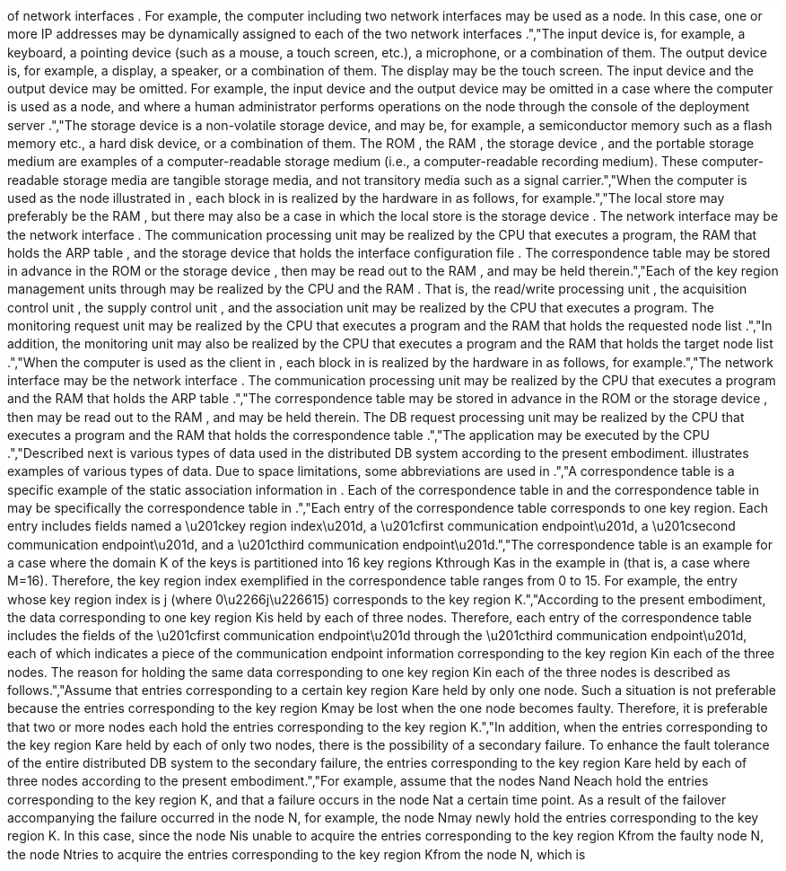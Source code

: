 of network interfaces . For example, the computer  including two network interfaces  may be used as a node. In this case, one or more IP addresses may be dynamically assigned to each of the two network interfaces .","The input device  is, for example, a keyboard, a pointing device (such as a mouse, a touch screen, etc.), a microphone, or a combination of them. The output device  is, for example, a display, a speaker, or a combination of them. The display may be the touch screen. The input device  and the output device  may be omitted. For example, the input device  and the output device  may be omitted in a case where the computer  is used as a node, and where a human administrator performs operations on the node through the console of the deployment server .","The storage device  is a non-volatile storage device, and may be, for example, a semiconductor memory such as a flash memory etc., a hard disk device, or a combination of them. The ROM , the RAM , the storage device , and the portable storage medium  are examples of a computer-readable storage medium (i.e., a computer-readable recording medium). These computer-readable storage media are tangible storage media, and not transitory media such as a signal carrier.","When the computer  is used as the node  illustrated in , each block in  is realized by the hardware in  as follows, for example.","The local store  may preferably be the RAM , but there may also be a case in which the local store  is the storage device . The network interface  may be the network interface . The communication processing unit  may be realized by the CPU  that executes a program, the RAM  that holds the ARP table , and the storage device  that holds the interface configuration file . The correspondence table  may be stored in advance in the ROM  or the storage device , then may be read out to the RAM , and may be held therein.","Each of the key region management units through may be realized by the CPU  and the RAM . That is, the read\/write processing unit , the acquisition control unit , the supply control unit , and the association unit  may be realized by the CPU  that executes a program. The monitoring request unit  may be realized by the CPU  that executes a program and the RAM  that holds the requested node list .","In addition, the monitoring unit  may also be realized by the CPU  that executes a program and the RAM  that holds the target node list .","When the computer  is used as the client  in , each block in  is realized by the hardware in  as follows, for example.","The network interface  may be the network interface . The communication processing unit  may be realized by the CPU  that executes a program and the RAM  that holds the ARP table .","The correspondence table  may be stored in advance in the ROM  or the storage device , then may be read out to the RAM , and may be held therein. The DB request processing unit  may be realized by the CPU  that executes a program and the RAM  that holds the correspondence table .","The application  may be executed by the CPU .","Described next is various types of data used in the distributed DB system according to the present embodiment.  illustrates examples of various types of data. Due to space limitations, some abbreviations are used in .","A correspondence table  is a specific example of the static association information  in . Each of the correspondence table  in  and the correspondence table  in  may be specifically the correspondence table  in .","Each entry of the correspondence table  corresponds to one key region. Each entry includes fields named a \u201ckey region index\u201d, a \u201cfirst communication endpoint\u201d, a \u201csecond communication endpoint\u201d, and a \u201cthird communication endpoint\u201d.","The correspondence table  is an example for a case where the domain K of the keys is partitioned into 16 key regions Kthrough Kas in the example in  (that is, a case where M=16). Therefore, the key region index exemplified in the correspondence table  ranges from 0 to 15. For example, the entry whose key region index is j (where 0\u2266j\u226615) corresponds to the key region K.","According to the present embodiment, the data corresponding to one key region Kis held by each of three nodes. Therefore, each entry of the correspondence table  includes the fields of the \u201cfirst communication endpoint\u201d through the \u201cthird communication endpoint\u201d, each of which indicates a piece of the communication endpoint information corresponding to the key region Kin each of the three nodes. The reason for holding the same data corresponding to one key region Kin each of the three nodes is described as follows.","Assume that entries corresponding to a certain key region Kare held by only one node. Such a situation is not preferable because the entries corresponding to the key region Kmay be lost when the one node becomes faulty. Therefore, it is preferable that two or more nodes each hold the entries corresponding to the key region K.","In addition, when the entries corresponding to the key region Kare held by each of only two nodes, there is the possibility of a secondary failure. To enhance the fault tolerance of the entire distributed DB system to the secondary failure, the entries corresponding to the key region Kare held by each of three nodes according to the present embodiment.","For example, assume that the nodes Nand Neach hold the entries corresponding to the key region K, and that a failure occurs in the node Nat a certain time point. As a result of the failover accompanying the failure occurred in the node N, for example, the node Nmay newly hold the entries corresponding to the key region K. In this case, since the node Nis unable to acquire the entries corresponding to the key region Kfrom the faulty node N, the node Ntries to acquire the entries corresponding to the key region Kfrom the node N, which is